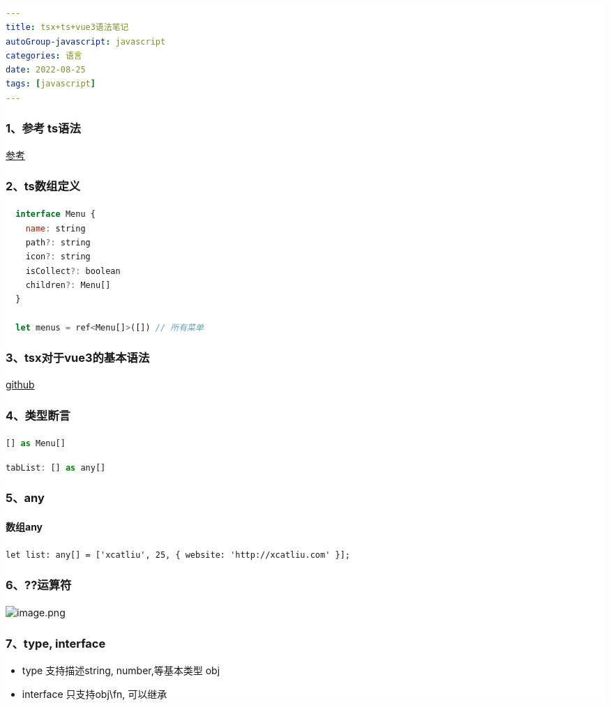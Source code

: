 ```yaml
---
title: tsx+ts+vue3语法笔记
autoGroup-javascript: javascript  
categories: 语言
date: 2022-08-25
tags: [javascript]
---
```

### 1、参考 ts语法
[参考](https://juejin.cn/post/7018805943710253086)

### 2、ts数组定义
```js
  interface Menu {
    name: string
    path?: string
    icon?: string
    isCollect?: boolean
    children?: Menu[]
  }

  let menus = ref<Menu[]>([]) // 所有菜单
```

### 3、tsx对于vue3的基本语法
[github](https://github.com/vuejs/babel-plugin-jsx/blob/dev/packages/babel-plugin-jsx/README-zh_CN.md)

### 4、类型断言
```js
[] as Menu[]
```
```js
tabList: [] as any[]
```

### 5、any
#### 数组any
`let list: any[] = ['xcatliu', 25, { website: 'http://xcatliu.com' }];
`

### 6、??运算符

![image.png](https://p1-juejin.byteimg.com/tos-cn-i-k3u1fbpfcp/8703a37a7d1e4c2b986a6d3e3d79de9e~tplv-k3u1fbpfcp-watermark.image?)

### 7、type, interface
* type 支持描述string, number,等基本类型 obj
* interface 只支持obj\fn, 可以继承


  [key: string]: any